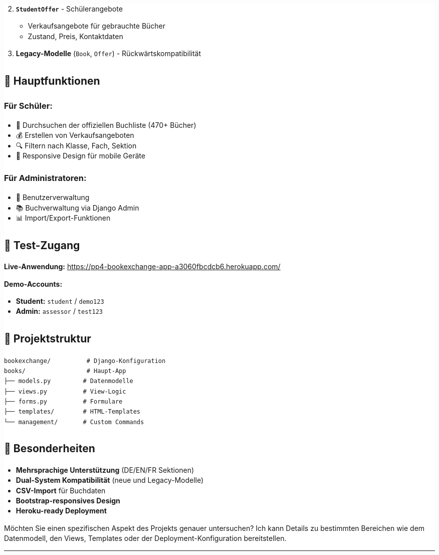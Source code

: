 2. **`StudentOffer`** - Schülerangebote
   - Verkaufsangebote für gebrauchte Bücher
   - Zustand, Preis, Kontaktdaten

3. **Legacy-Modelle** (`Book`, `Offer`) - Rückwärtskompatibilität

## 🌟 Hauptfunktionen

### **Für Schüler:**
- 📖 Durchsuchen der offiziellen Buchliste (470+ Bücher)
- 💰 Erstellen von Verkaufsangeboten
- 🔍 Filtern nach Klasse, Fach, Sektion
- 📱 Responsive Design für mobile Geräte

### **Für Administratoren:**
- 👥 Benutzerverwaltung
- 📚 Buchverwaltung via Django Admin
- 📊 Import/Export-Funktionen

## 🔐 Test-Zugang

**Live-Anwendung:** https://pp4-bookexchange-app-a3060fbcdcb6.herokuapp.com/

**Demo-Accounts:**
- **Student:** `student` / `demo123`
- **Admin:** `assessor` / `test123`

## 📁 Projektstruktur

```
bookexchange/          # Django-Konfiguration
books/                 # Haupt-App
├── models.py         # Datenmodelle
├── views.py          # View-Logic
├── forms.py          # Formulare
├── templates/        # HTML-Templates
└── management/       # Custom Commands
```

## 🚀 Besonderheiten

- **Mehrsprachige Unterstützung** (DE/EN/FR Sektionen)
- **Dual-System Kompatibilität** (neue und Legacy-Modelle)
- **CSV-Import** für Buchdaten
- **Bootstrap-responsives Design**
- **Heroku-ready Deployment**

Möchten Sie einen spezifischen Aspekt des Projekts genauer untersuchen? Ich kann Details zu bestimmten Bereichen wie dem Datenmodell, den Views, Templates oder der Deployment-Konfiguration bereitstellen.

---
